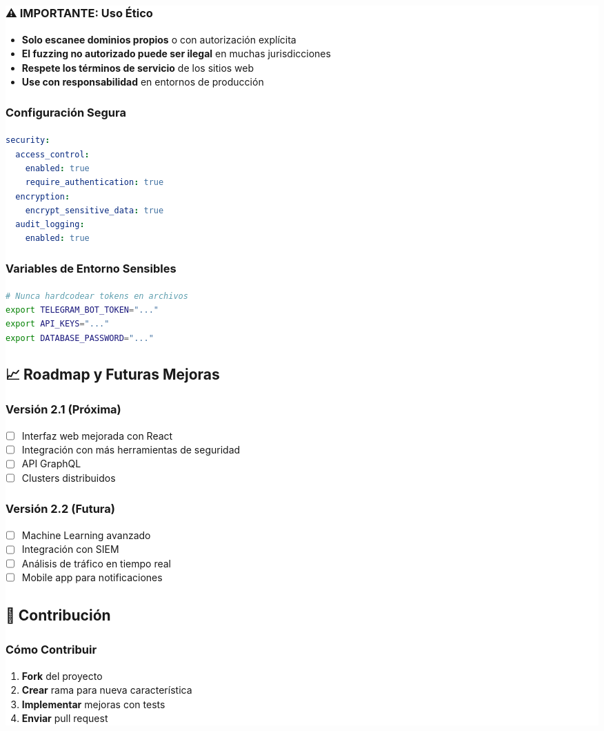 ### ⚠️ IMPORTANTE: Uso Ético

- **Solo escanee dominios propios** o con autorización explícita
- **El fuzzing no autorizado puede ser ilegal** en muchas jurisdicciones
- **Respete los términos de servicio** de los sitios web
- **Use con responsabilidad** en entornos de producción

### Configuración Segura

```yaml
security:
  access_control:
    enabled: true
    require_authentication: true
  encryption:
    encrypt_sensitive_data: true
  audit_logging:
    enabled: true
```

### Variables de Entorno Sensibles

```bash
# Nunca hardcodear tokens en archivos
export TELEGRAM_BOT_TOKEN="..."
export API_KEYS="..."
export DATABASE_PASSWORD="..."
```

## 📈 Roadmap y Futuras Mejoras

### Versión 2.1 (Próxima)
- [ ] Interfaz web mejorada con React
- [ ] Integración con más herramientas de seguridad
- [ ] API GraphQL
- [ ] Clusters distribuidos

### Versión 2.2 (Futura)
- [ ] Machine Learning avanzado
- [ ] Integración con SIEM
- [ ] Análisis de tráfico en tiempo real
- [ ] Mobile app para notificaciones

## 🤝 Contribución

### Cómo Contribuir

1. **Fork** del proyecto
2. **Crear** rama para nueva característica
3. **Implementar** mejoras con tests
4. **Enviar** pull request
